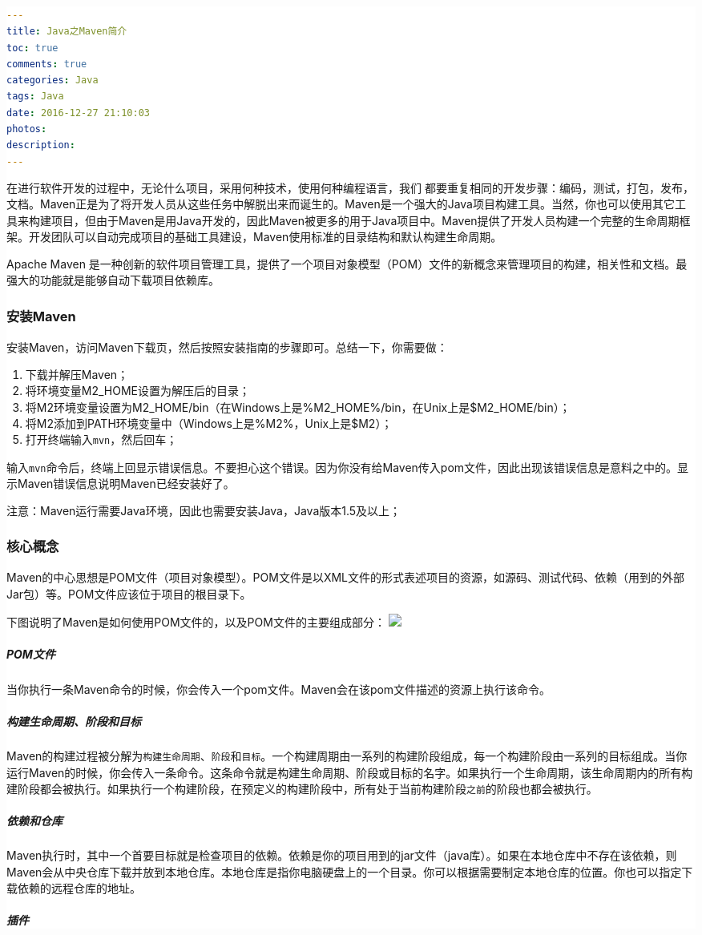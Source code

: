 ```yaml
---
title: Java之Maven简介
toc: true
comments: true
categories: Java
tags: Java
date: 2016-12-27 21:10:03
photos:
description:
---
```


在进行软件开发的过程中，无论什么项目，采用何种技术，使用何种编程语言，我们 都要重复相同的开发步骤：编码，测试，打包，发布，文档。Maven正是为了将开发人员从这些任务中解脱出来而诞生的。Maven是一个强大的Java项目构建工具。当然，你也可以使用其它工具来构建项目，但由于Maven是用Java开发的，因此Maven被更多的用于Java项目中。Maven提供了开发人员构建一个完整的生命周期框架。开发团队可以自动完成项目的基础工具建设，Maven使用标准的目录结构和默认构建生命周期。

Apache Maven 是一种创新的软件项目管理工具，提供了一个项目对象模型（POM）文件的新概念来管理项目的构建，相关性和文档。最强大的功能就是能够自动下载项目依赖库。

### 安装Maven

安装Maven，访问Maven下载页，然后按照安装指南的步骤即可。总结一下，你需要做：

1. 下载并解压Maven；
2. 将环境变量M2_HOME设置为解压后的目录；
3. 将M2环境变量设置为M2_HOME/bin（在Windows上是%M2_HOME%/bin，在Unix上是$M2_HOME/bin）；
4. 将M2添加到PATH环境变量中（Windows上是%M2%，Unix上是$M2）；
5. 打开终端输入`mvn`，然后回车；

输入`mvn`命令后，终端上回显示错误信息。不要担心这个错误。因为你没有给Maven传入pom文件，因此出现该错误信息是意料之中的。显示Maven错误信息说明Maven已经安装好了。

注意：Maven运行需要Java环境，因此也需要安装Java，Java版本1.5及以上；

### 核心概念

Maven的中心思想是POM文件（项目对象模型）。POM文件是以XML文件的形式表述项目的资源，如源码、测试代码、依赖（用到的外部Jar包）等。POM文件应该位于项目的根目录下。

下图说明了Maven是如何使用POM文件的，以及POM文件的主要组成部分：
![](https://ww1.sinaimg.cn/large/006tNbRwgw1fb5ohmxo2ij30u00maael.jpg)

##### POM文件

当你执行一条Maven命令的时候，你会传入一个pom文件。Maven会在该pom文件描述的资源上执行该命令。

##### 构建生命周期、阶段和目标

Maven的构建过程被分解为`构建生命周期`、`阶段`和`目标`。一个构建周期由一系列的构建阶段组成，每一个构建阶段由一系列的目标组成。当你运行Maven的时候，你会传入一条命令。这条命令就是构建生命周期、阶段或目标的名字。如果执行一个生命周期，该生命周期内的所有构建阶段都会被执行。如果执行一个构建阶段，在预定义的构建阶段中，所有处于当前构建阶段`之前`的阶段也都会被执行。

##### 依赖和仓库

Maven执行时，其中一个首要目标就是检查项目的依赖。依赖是你的项目用到的jar文件（java库）。如果在本地仓库中不存在该依赖，则Maven会从中央仓库下载并放到本地仓库。本地仓库是指你电脑硬盘上的一个目录。你可以根据需要制定本地仓库的位置。你也可以指定下载依赖的远程仓库的地址。

##### 插件
